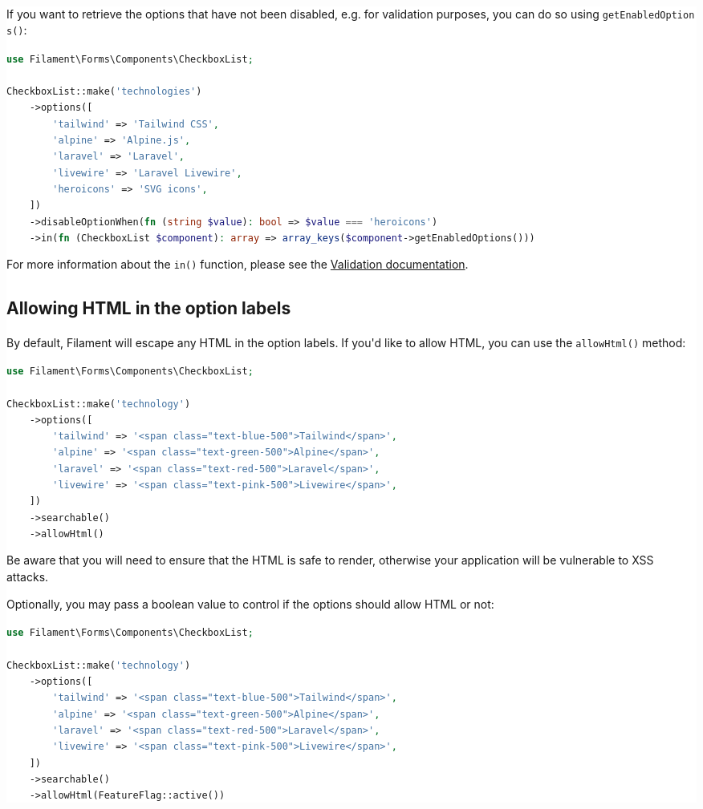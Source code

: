 If you want to retrieve the options that have not been disabled, e.g. for validation purposes, you can do so using `getEnabledOptions()`:

```php
use Filament\Forms\Components\CheckboxList;

CheckboxList::make('technologies')
    ->options([
        'tailwind' => 'Tailwind CSS',
        'alpine' => 'Alpine.js',
        'laravel' => 'Laravel',
        'livewire' => 'Laravel Livewire',
        'heroicons' => 'SVG icons',
    ])
    ->disableOptionWhen(fn (string $value): bool => $value === 'heroicons')
    ->in(fn (CheckboxList $component): array => array_keys($component->getEnabledOptions()))
```

For more information about the `in()` function, please see the [Validation documentation](validation#in).

## Allowing HTML in the option labels

By default, Filament will escape any HTML in the option labels. If you'd like to allow HTML, you can use the `allowHtml()` method:

```php
use Filament\Forms\Components\CheckboxList;

CheckboxList::make('technology')
    ->options([
        'tailwind' => '<span class="text-blue-500">Tailwind</span>',
        'alpine' => '<span class="text-green-500">Alpine</span>',
        'laravel' => '<span class="text-red-500">Laravel</span>',
        'livewire' => '<span class="text-pink-500">Livewire</span>',
    ])
    ->searchable()
    ->allowHtml()
```

<Aside variant="danger">
    Be aware that you will need to ensure that the HTML is safe to render, otherwise your application will be vulnerable to XSS attacks.
</Aside>

Optionally, you may pass a boolean value to control if the options should allow HTML or not:

```php
use Filament\Forms\Components\CheckboxList;

CheckboxList::make('technology')
    ->options([
        'tailwind' => '<span class="text-blue-500">Tailwind</span>',
        'alpine' => '<span class="text-green-500">Alpine</span>',
        'laravel' => '<span class="text-red-500">Laravel</span>',
        'livewire' => '<span class="text-pink-500">Livewire</span>',
    ])
    ->searchable()
    ->allowHtml(FeatureFlag::active())
```
